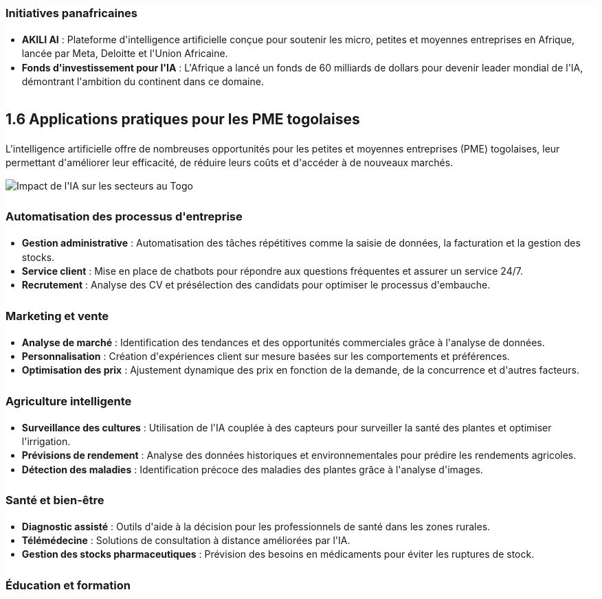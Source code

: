 ### Initiatives panafricaines

- **AKILI AI** : Plateforme d'intelligence artificielle conçue pour soutenir les micro, petites et moyennes entreprises en Afrique, lancée par Meta, Deloitte et l'Union Africaine.
- **Fonds d'investissement pour l'IA** : L'Afrique a lancé un fonds de 60 milliards de dollars pour devenir leader mondial de l'IA, démontrant l'ambition du continent dans ce domaine.

## 1.6 Applications pratiques pour les PME togolaises

L'intelligence artificielle offre de nombreuses opportunités pour les petites et moyennes entreprises (PME) togolaises, leur permettant d'améliorer leur efficacité, de réduire leurs coûts et d'accéder à de nouveaux marchés.

![Impact de l'IA sur les secteurs au Togo](https://private-us-east-1.manuscdn.com/sessionFile/dwJRKDHpenGTsFfDpL7gvP/sandbox/e2lCHnLRdBe5imcC4ajNCR-images_1744570707711_na1fn_L2hvbWUvdWJ1bnR1L2FpX3NlbWluYXJfdG9nby9jaGFwaXRyZV8xL2ltYWdlcy9pbXBhY3RfaWFfc2VjdGV1cnNfdG9nbw.png?Policy=eyJTdGF0ZW1lbnQiOlt7IlJlc291cmNlIjoiaHR0cHM6Ly9wcml2YXRlLXVzLWVhc3QtMS5tYW51c2Nkbi5jb20vc2Vzc2lvbkZpbGUvZHdKUktESHBlbkdUc0ZmRHBMN2d2UC9zYW5kYm94L2UybENIbkxSZEJlNWltY0M0YWpOQ1ItaW1hZ2VzXzE3NDQ1NzA3MDc3MTFfbmExZm5fTDJodmJXVXZkV0oxYm5SMUwyRnBYM05sYldsdVlYSmZkRzluYnk5amFHRndhWFJ5WlY4eEwybHRZV2RsY3k5cGJYQmhZM1JmYVdGZmMyVmpkR1YxY25OZmRHOW5idy5wbmciLCJDb25kaXRpb24iOnsiRGF0ZUxlc3NUaGFuIjp7IkFXUzpFcG9jaFRpbWUiOjE3NjcyMjU2MDB9fX1dfQ__&Key-Pair-Id=K2HSFNDJXOU9YS&Signature=DFK7oB5Zls5wghtFYB2Uhp~WAYa6eNelrbv9rM5mB-xeg9sULaK0SUtHkJzY79PzAYW3LZm1yB8yNBpcJuyQPT-OL0-Fl5J1tNrMFN4cSSf8Kgw9sbo1h7SWVkZa5lHAwNdSUeIWIE0GcLWJmIyZocKZMq7fsZrEA5gPbMZ3wbwVGq6RAiAiN5guVatOlAc6G-kD7~0QHBlQWJEGXBqfJJshjXR1qsb3eS96qIHabthaCiv9bjq0xcw5EqATTTXC8-U6jhd0g-NHsw-ijUBzg3~AL0b~IWHfwJIwTq3E4ou3JA1SBaDq~k~qH0slRVqAE6B08pRSnOTCOU7dwT9KVQ__)

### Automatisation des processus d'entreprise

- **Gestion administrative** : Automatisation des tâches répétitives comme la saisie de données, la facturation et la gestion des stocks.
- **Service client** : Mise en place de chatbots pour répondre aux questions fréquentes et assurer un service 24/7.
- **Recrutement** : Analyse des CV et présélection des candidats pour optimiser le processus d'embauche.

### Marketing et vente

- **Analyse de marché** : Identification des tendances et des opportunités commerciales grâce à l'analyse de données.
- **Personnalisation** : Création d'expériences client sur mesure basées sur les comportements et préférences.
- **Optimisation des prix** : Ajustement dynamique des prix en fonction de la demande, de la concurrence et d'autres facteurs.

### Agriculture intelligente

- **Surveillance des cultures** : Utilisation de l'IA couplée à des capteurs pour surveiller la santé des plantes et optimiser l'irrigation.
- **Prévisions de rendement** : Analyse des données historiques et environnementales pour prédire les rendements agricoles.
- **Détection des maladies** : Identification précoce des maladies des plantes grâce à l'analyse d'images.

### Santé et bien-être

- **Diagnostic assisté** : Outils d'aide à la décision pour les professionnels de santé dans les zones rurales.
- **Télémédecine** : Solutions de consultation à distance améliorées par l'IA.
- **Gestion des stocks pharmaceutiques** : Prévision des besoins en médicaments pour éviter les ruptures de stock.

### Éducation et formation
